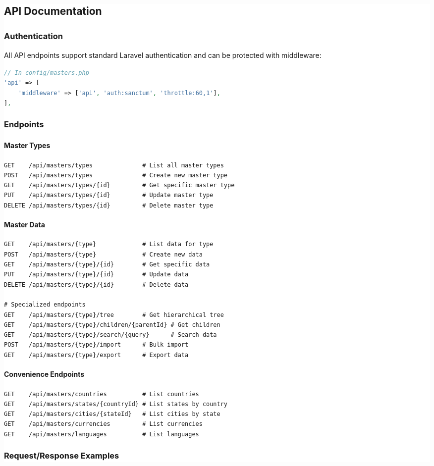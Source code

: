 ## API Documentation

### Authentication

All API endpoints support standard Laravel authentication and can be protected with middleware:

```php
// In config/masters.php
'api' => [
    'middleware' => ['api', 'auth:sanctum', 'throttle:60,1'],
],
```

### Endpoints

#### Master Types

```http
GET    /api/masters/types              # List all master types
POST   /api/masters/types              # Create new master type
GET    /api/masters/types/{id}         # Get specific master type
PUT    /api/masters/types/{id}         # Update master type
DELETE /api/masters/types/{id}         # Delete master type
```

#### Master Data

```http
GET    /api/masters/{type}             # List data for type
POST   /api/masters/{type}             # Create new data
GET    /api/masters/{type}/{id}        # Get specific data
PUT    /api/masters/{type}/{id}        # Update data
DELETE /api/masters/{type}/{id}        # Delete data

# Specialized endpoints
GET    /api/masters/{type}/tree        # Get hierarchical tree
GET    /api/masters/{type}/children/{parentId} # Get children
GET    /api/masters/{type}/search/{query}      # Search data
POST   /api/masters/{type}/import      # Bulk import
GET    /api/masters/{type}/export      # Export data
```

#### Convenience Endpoints

```http
GET    /api/masters/countries          # List countries
GET    /api/masters/states/{countryId} # List states by country
GET    /api/masters/cities/{stateId}   # List cities by state
GET    /api/masters/currencies         # List currencies
GET    /api/masters/languages          # List languages
```

### Request/Response Examples
